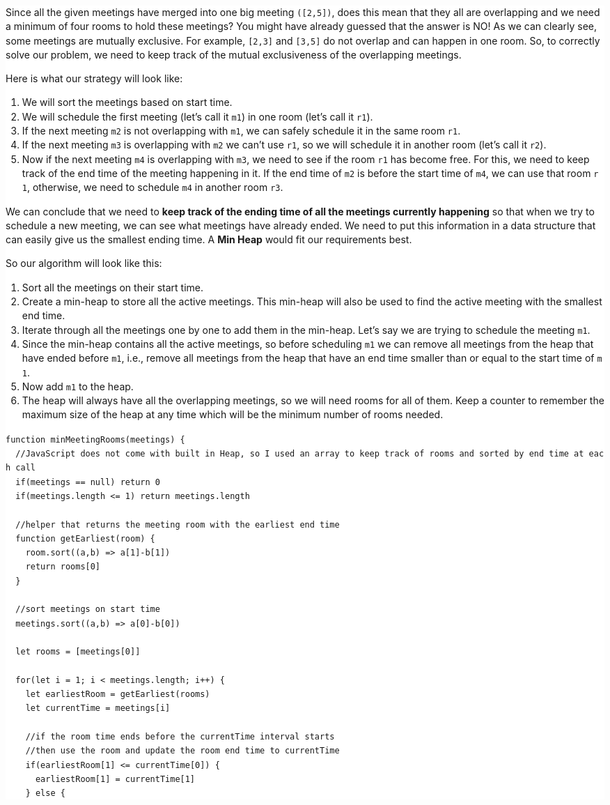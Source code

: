 Since all the given meetings have merged into one big meeting `([2,5])`, does this mean that they all are overlapping and we need a minimum of four rooms to hold these meetings? You might have already guessed that the answer is NO! As we can clearly see, some meetings are mutually exclusive. For example, `[2,3]` and `[3,5]` do not overlap and can happen in one room. So, to correctly solve our problem, we need to keep track of the mutual exclusiveness of the overlapping meetings.

Here is what our strategy will look like:

1. We will sort the meetings based on start time.
2. We will schedule the first meeting (let’s call it `m1`) in one room (let’s call it `r1`).
3. If the next meeting `m2` is not overlapping with `m1`, we can safely schedule it in the same room `r1`.
4. If the next meeting `m3` is overlapping with `m2` we can’t use `r1`, so we will schedule it in another room (let’s call it `r2`).
5. Now if the next meeting `m4` is overlapping with `m3`, we need to see if the room `r1` has become free. For this, we need to keep track of the end time of the meeting happening in it. If the end time of `m2` is before the start time of `m4`, we can use that room `r1`, otherwise, we need to schedule `m4` in another room `r3`.

We can conclude that we need to <b>keep track of the ending time of all the meetings currently happening</b> so that when we try to schedule a new meeting, we can see what meetings have already ended. We need to put this information in a data structure that can easily give us the smallest ending time. A <b>Min Heap</b> would fit our requirements best.

So our algorithm will look like this:

1. Sort all the meetings on their start time.
2. Create a min-heap to store all the active meetings. This min-heap will also be used to find the active meeting with the smallest end time.
3. Iterate through all the meetings one by one to add them in the min-heap. Let’s say we are trying to schedule the meeting `m1`.
4. Since the min-heap contains all the active meetings, so before scheduling `m1` we can remove all meetings from the heap that have ended before `m1`, i.e., remove all meetings from the heap that have an end time smaller than or equal to the start time of `m1`.
5. Now add `m1` to the heap.
6. The heap will always have all the overlapping meetings, so we will need rooms for all of them. Keep a counter to remember the maximum size of the heap at any time which will be the minimum number of rooms needed.

````
function minMeetingRooms(meetings) {
  //JavaScript does not come with built in Heap, so I used an array to keep track of rooms and sorted by end time at each call
  if(meetings == null) return 0
  if(meetings.length <= 1) return meetings.length
  
  //helper that returns the meeting room with the earliest end time
  function getEarliest(room) {
    room.sort((a,b) => a[1]-b[1])
    return rooms[0]
  }
  
  //sort meetings on start time
  meetings.sort((a,b) => a[0]-b[0])
  
  let rooms = [meetings[0]]
  
  for(let i = 1; i < meetings.length; i++) {
    let earliestRoom = getEarliest(rooms)
    let currentTime = meetings[i]
    
    //if the room time ends before the currentTime interval starts
    //then use the room and update the room end time to currentTime
    if(earliestRoom[1] <= currentTime[0]) {
      earliestRoom[1] = currentTime[1]
    } else {
````